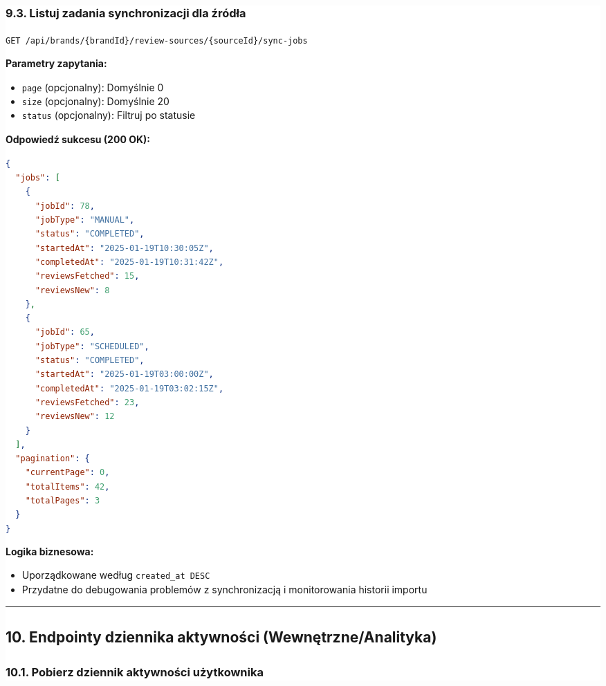 
### 9.3. Listuj zadania synchronizacji dla źródła

```http
GET /api/brands/{brandId}/review-sources/{sourceId}/sync-jobs
```

**Parametry zapytania:**
- `page` (opcjonalny): Domyślnie 0
- `size` (opcjonalny): Domyślnie 20
- `status` (opcjonalny): Filtruj po statusie

**Odpowiedź sukcesu (200 OK):**
```json
{
  "jobs": [
    {
      "jobId": 78,
      "jobType": "MANUAL",
      "status": "COMPLETED",
      "startedAt": "2025-01-19T10:30:05Z",
      "completedAt": "2025-01-19T10:31:42Z",
      "reviewsFetched": 15,
      "reviewsNew": 8
    },
    {
      "jobId": 65,
      "jobType": "SCHEDULED",
      "status": "COMPLETED",
      "startedAt": "2025-01-19T03:00:00Z",
      "completedAt": "2025-01-19T03:02:15Z",
      "reviewsFetched": 23,
      "reviewsNew": 12
    }
  ],
  "pagination": {
    "currentPage": 0,
    "totalItems": 42,
    "totalPages": 3
  }
}
```

**Logika biznesowa:**
- Uporządkowane według `created_at DESC`
- Przydatne do debugowania problemów z synchronizacją i monitorowania historii importu

---

## 10. Endpointy dziennika aktywności (Wewnętrzne/Analityka)

### 10.1. Pobierz dziennik aktywności użytkownika
